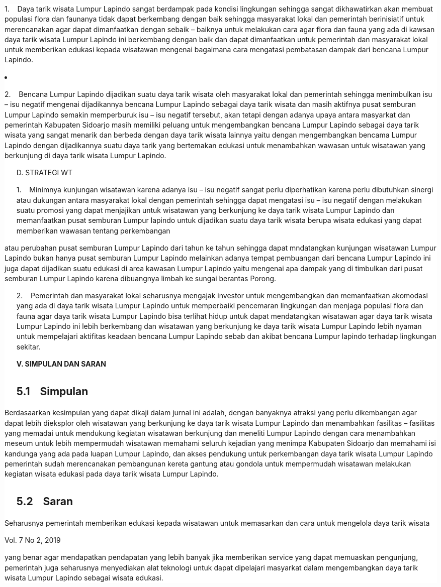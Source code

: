 <p><span class="font5">1. &nbsp;&nbsp;&nbsp;Daya tarik wisata Lumpur Lapindo sangat berdampak pada kondisi lingkungan sehingga sangat dikhawatirkan akan membuat populasi flora dan faunanya tidak dapat berkembang dengan baik sehingga masyarakat lokal dan pemerintah berinisiatif untuk merencanakan agar dapat dimanfaatkan dengan sebaik – baiknya untuk melakukan cara agar flora dan fauna yang ada di kawsan daya tarik wisata Lumpur Lapindo ini berkembang dengan baik dan dapat dimanfaatkan untuk pemerintah dan masyarakat lokal untuk memberikan edukasi kepada wisatawan mengenai bagaimana cara mengatasi pembatasan dampak dari bencana Lumpur Lapindo.</span></p></li>
<li>
<p><span class="font5">2. &nbsp;&nbsp;&nbsp;Bencana Lumpur Lapindo dijadikan suatu daya tarik wisata oleh masyarakat lokal dan pemerintah sehingga menimbulkan isu – isu negatif mengenai dijadikannya bencana Lumpur Lapindo sebagai daya tarik wisata dan masih aktifnya pusat semburan Lumpur Lapindo semakin memperburuk isu – isu negatif tersebut, akan tetapi dengan adanya upaya antara masyarkat dan pemerintah Kabupaten Sidoarjo masih memiliki peluang untuk mengembangkan bencana Lumpur Lapindo sebagai daya tarik wisata yang sangat menarik dan berbeda dengan daya tarik wisata lainnya yaitu dengan mengembangkan bencama Lumpur Lapindo dengan dijadikannya suatu daya tarik yang bertemakan edukasi untuk menambahkan wawasan untuk wisatawan yang berkunjung di daya tarik wisata Lumpur Lapindo.</span></p></li></ul>
<ul style="list-style:none;"><li>
<p><span class="font5">D. STRATEGI WT</span></p></li></ul>
<ul style="list-style:none;"><li>
<p><span class="font5">1. &nbsp;&nbsp;&nbsp;Minimnya kunjungan wisatawan karena adanya isu – isu negatif sangat perlu diperhatikan karena perlu dibutuhkan sinergi atau dukungan antara masyarakat lokal dengan pemerintah sehingga dapat mengatasi isu – isu negatif dengan melakukan suatu promosi yang dapat menjajikan untuk wisatawan yang berkunjung ke daya tarik wisata Lumpur Lapindo dan memanfaatkan pusat semburan Lumpur lapindo untuk dijadikan suatu daya tarik wisata berupa wisata edukasi yang dapat memberikan wawasan tentang perkembangan</span></p></li></ul>
<p><span class="font5">atau perubahan pusat semburan Lumpur Lapindo dari tahun ke tahun sehingga dapat mndatangkan kunjungan wisatawan Lumpur Lapindo bukan hanya pusat semburan Lumpur Lapindo melainkan adanya tempat pembuangan dari bencana Lumpur Lapindo ini juga dapat dijadikan suatu edukasi di area kawasan Lumpur Lapindo yaitu mengenai apa dampak yang di timbulkan dari pusat semburan Lumpur Lapindo karena dibuangnya limbah ke sungai berantas Porong.</span></p>
<ul style="list-style:none;"><li>
<p><span class="font5">2. &nbsp;&nbsp;&nbsp;Pemerintah dan masyarakat lokal seharusnya mengajak investor untuk mengembangkan dan memanfaatkan akomodasi yang ada di daya tarik wisata Lumpur Lapindo untuk memperbaiki pencemaran lingkungan dan menjaga populasi flora dan fauna agar daya tarik wisata Lumpur Lapindo bisa terlihat hidup untuk dapat mendatangkan wisatawan agar daya tarik wisata Lumpur Lapindo ini lebih berkembang dan wisatawan yang berkunjung ke daya tarik wisata Lumpur Lapindo lebih nyaman untuk mempelajari aktifitas keadaan bencana Lumpur Lapindo sebab dan akibat bencana Lumpur lapindo terhadap lingkungan sekitar.</span></p></li></ul>
<ul style="list-style:none;"><li>
<p><span class="font5" style="font-weight:bold;">V. SIMPULAN DAN SARAN</span></p></li></ul>
<ul style="list-style:none;"><li>
<h2><a name="bookmark14"></a><span class="font5" style="font-weight:bold;"><a name="bookmark15"></a>5.1 &nbsp;&nbsp;&nbsp;Simpulan</span></h2></li></ul>
<p><span class="font5">Berdasaarkan kesimpulan yang dapat dikaji dalam jurnal ini adalah, dengan banyaknya atraksi yang perlu dikembangan agar dapat lebih dieksplor oleh wisatawan yang berkunjung ke daya tarik wisata Lumpur Lapindo dan menambahkan fasilitas – fasilitas yang memadai untuk mendukung kegiatan wisatawan berkunjung dan meneliti Lumpur Lapindo dengan cara menambahkan meseum untuk lebih mempermudah wisatawan memahami seluruh kejadian yang menimpa Kabupaten Sidoarjo dan memahami isi kandunga yang ada pada luapan Lumpur Lapindo, dan akses pendukung untuk perkembangan daya tarik wisata Lumpur Lapindo pemerintah sudah merencanakan pembangunan kereta gantung atau gondola untuk mempermudah wisatawan melakukan kegiatan wisata edukasi pada daya tarik wisata Lumpur Lapindo.</span></p>
<ul style="list-style:none;"><li>
<h2><a name="bookmark16"></a><span class="font5" style="font-weight:bold;"><a name="bookmark17"></a>5.2 &nbsp;&nbsp;&nbsp;Saran</span></h2></li></ul>
<p><span class="font5">Seharusnya pemerintah memberikan edukasi kepada wisatawan untuk memasarkan dan cara untuk mengelola daya tarik wisata</span></p>
<p><span class="font5">Vol. 7 No 2, 2019</span></p>
<p><span class="font5">yang benar agar mendapatkan pendapatan yang lebih banyak jika memberikan service yang dapat memuaskan pengunjung, pemerintah juga seharusnya menyediakan alat teknologi untuk dapat dipelajari masyarkat dalam mengembangkan daya tarik wisata Lumpur Lapindo sebagai wisata edukasi.</span></p>